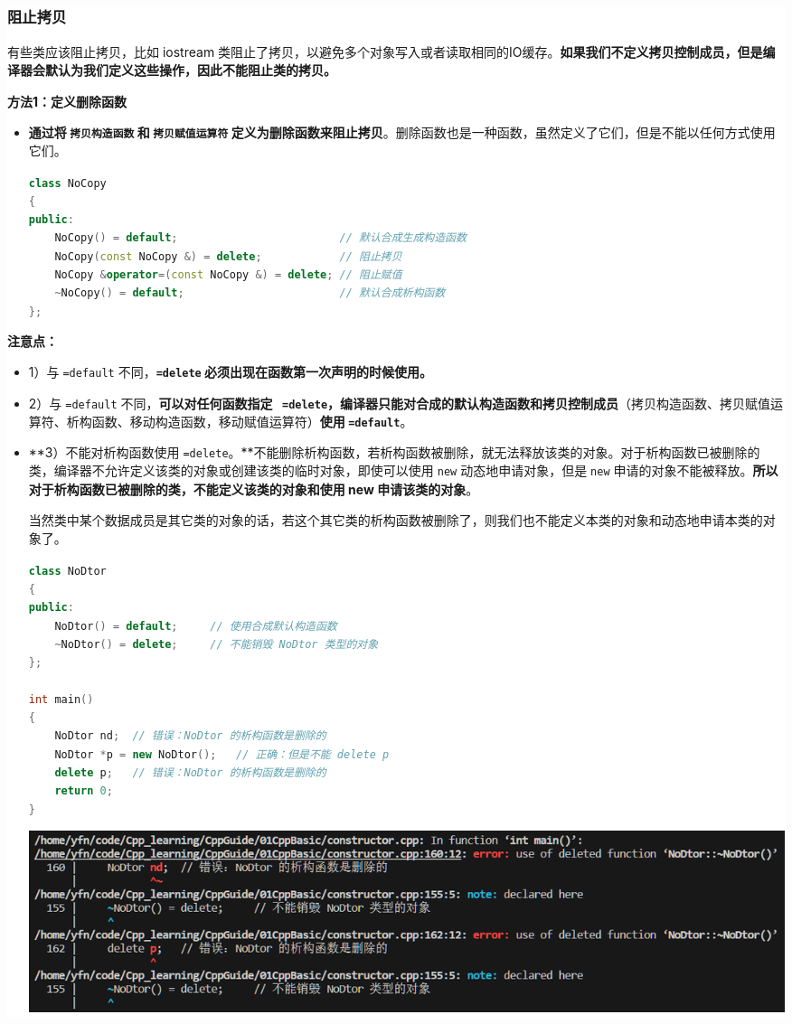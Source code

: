

### 阻止拷贝

有些类应该阻止拷贝，比如 iostream 类阻止了拷贝，以避免多个对象写入或者读取相同的IO缓存。**如果我们不定义拷贝控制成员，但是编译器会默认为我们定义这些操作，因此不能阻止类的拷贝。**

**方法1：定义删除函数**

* **通过将 `拷贝构造函数` 和 `拷贝赋值运算符` 定义为删除函数来阻止拷贝**。删除函数也是一种函数，虽然定义了它们，但是不能以任何方式使用它们。

  ```cpp
  class NoCopy
  {
  public:
      NoCopy() = default;                         // 默认合成生成构造函数
      NoCopy(const NoCopy &) = delete;            // 阻止拷贝
      NoCopy &operator=(const NoCopy &) = delete; // 阻止赋值
      ~NoCopy() = default;                        // 默认合成析构函数
  };
  ```

**注意点：**

* 1）与 `=default` 不同，**`=delete` 必须出现在函数第一次声明的时候使用。**

* 2）与  `=default` 不同，**可以对任何函数指定 ` =delete`，编译器只能对合成的默认构造函数和拷贝控制成员**（拷贝构造函数、拷贝赋值运算符、析构函数、移动构造函数，移动赋值运算符）**使用 `=default`**。

* **3）不能对析构函数使用 `=delete`。**不能删除析构函数，若析构函数被删除，就无法释放该类的对象。对于析构函数已被删除的类，编译器不允许定义该类的对象或创建该类的临时对象，即使可以使用 `new` 动态地申请对象，但是 `new` 申请的对象不能被释放。**所以对于析构函数已被删除的类，不能定义该类的对象和使用 new 申请该类的对象**。

  当然类中某个数据成员是其它类的对象的话，若这个其它类的析构函数被删除了，则我们也不能定义本类的对象和动态地申请本类的对象了。

  ```cpp
  class NoDtor
  {
  public:
      NoDtor() = default;     // 使用合成默认构造函数
      ~NoDtor() = delete;     // 不能销毁 NoDtor 类型的对象
  };
  
  int main()
  {
      NoDtor nd;  // 错误：NoDtor 的析构函数是删除的
      NoDtor *p = new NoDtor();   // 正确：但是不能 delete p
      delete p;   // 错误：NoDtor 的析构函数是删除的
      return 0;
  }
  ```

  ![image-20231109220424110](Image/删除析构函数报错.png)
